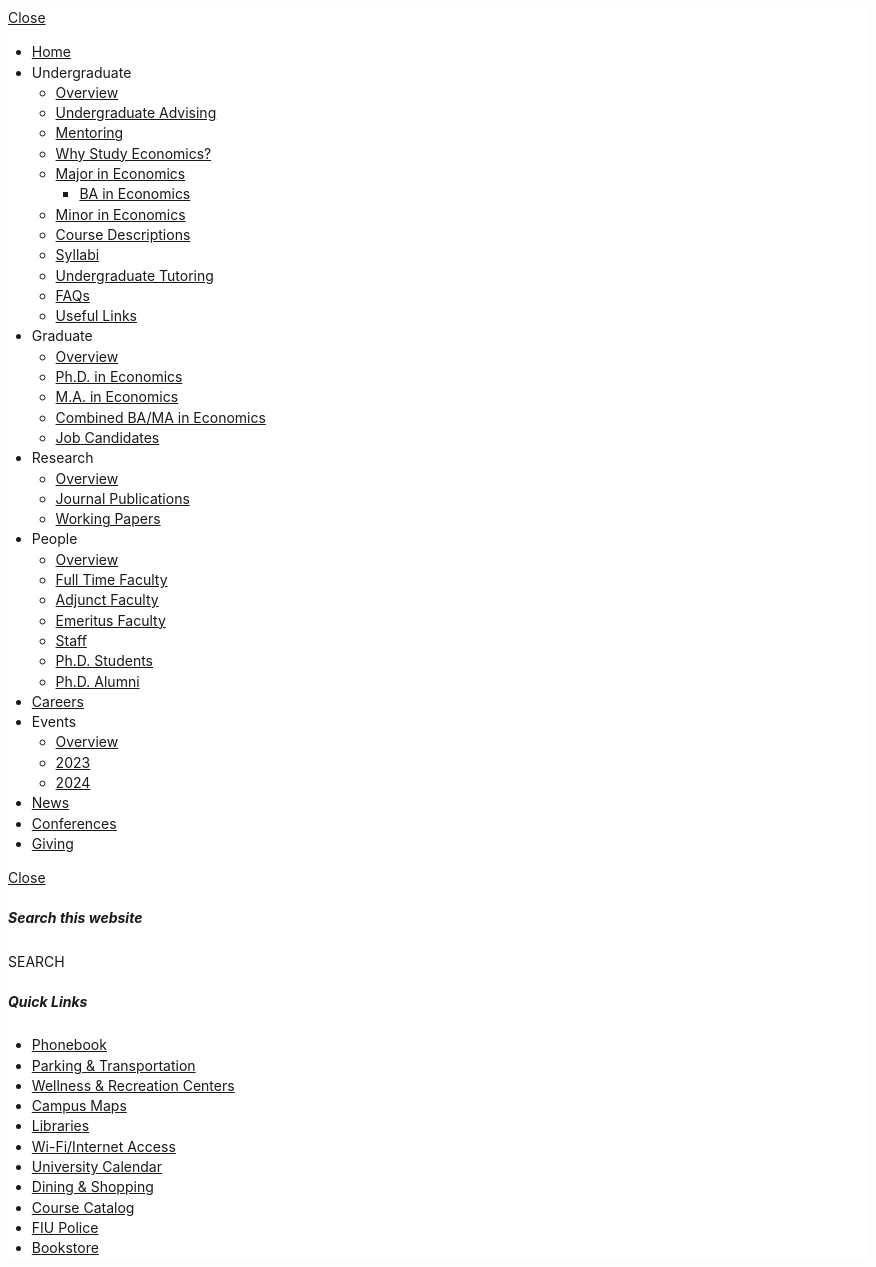 
[Close](https://economics.fiu.edu/undergraduate/major-in-economics/ba-in-economics/)
  * [Home](https://economics.fiu.edu/index.html)
  * Undergraduate
    * [Overview](https://economics.fiu.edu/undergraduate/index.html)
    * [Undergraduate Advising](https://economics.fiu.edu/undergraduate/undergraduate-advising/index.html)
    * [Mentoring](https://economics.fiu.edu/undergraduate/mentoring/index.html)
    * [Why Study Economics?](https://economics.fiu.edu/undergraduate/why-study-economics/index.html)
    * [Major in Economics](https://economics.fiu.edu/undergraduate/major-in-economics/index.html)
      * [BA in Economics](https://economics.fiu.edu/undergraduate/major-in-economics/ba-in-economics/index.html)
    * [Minor in Economics](https://economics.fiu.edu/undergraduate/minor-in-economics/index.html)
    * [Course Descriptions](https://economics.fiu.edu/undergraduate/course-descriptions/index.html)
    * [Syllabi](https://economics.fiu.edu/undergraduate/syllabi/index.html)
    * [Undergraduate Tutoring](https://economics.fiu.edu/undergraduate/undergraduate-tutoring/index.html)
    * [FAQs](https://economics.fiu.edu/undergraduate/faqs/index.html)
    * [Useful Links](https://economics.fiu.edu/undergraduate/useful-links/index.html)
  * Graduate
    * [Overview](https://economics.fiu.edu/graduate/index.html)
    * [Ph.D. in Economics](https://economics.fiu.edu/graduate/ph.d.-in-economics/index.html)
    * [M.A. in Economics](https://economics.fiu.edu/graduate/m.a.-in-economics/index.html)
    * [Combined BA/MA in Economics](https://economics.fiu.edu/graduate/combined-bama-in-economics/index.html)
    * [Job Candidates](https://economics.fiu.edu/graduate/job-candidates/index.html)
  * Research
    * [Overview](https://economics.fiu.edu/research/index.html)
    * [Journal Publications](https://economics.fiu.edu/research/journal-publications/index.html)
    * [Working Papers](https://economics.fiu.edu/research/working-papers/index.html)
  * People
    * [Overview](https://economics.fiu.edu/people/index.html)
    * [Full Time Faculty](https://economics.fiu.edu/people/full-time-faculty/index.html)
    * [Adjunct Faculty](https://economics.fiu.edu/people/adjunct-faculty/index.html)
    * [Emeritus Faculty](https://economics.fiu.edu/people/emeritus-faculty/index.html)
    * [Staff](https://economics.fiu.edu/people/staff/index.html)
    * [Ph.D. Students](https://economics.fiu.edu/people/ph.d.-students/index.html)
    * [Ph.D. Alumni](https://economics.fiu.edu/people/ph.d.-alumni/index.html)
  * [Careers](https://economics.fiu.edu/careers/index.html)
  * Events
    * [Overview](https://economics.fiu.edu/events/index.html)
    * [2023](https://economics.fiu.edu/events/2023/index)
    * [2024](https://economics.fiu.edu/events/2024/index)
  * [News](https://economics.fiu.edu/news/index.html)
  * [Conferences](https://economics.fiu.edu/conferences/index.html)
  * [Giving](https://economics.fiu.edu/giving/index.html)


[ Close ](https://economics.fiu.edu/undergraduate/major-in-economics/ba-in-economics/)
##### Search this website
SEARCH
##### Quick Links
  * [ Phonebook](https://phonebook.fiu.edu)
  * [ Parking & Transportation](https://parking.fiu.edu/)
  * [ Wellness & Recreation Centers](https://dasa.fiu.edu/all-departments/wellness-recreation-centers/)
  * [ Campus Maps](http://campusmaps.fiu.edu/)
  * [ Libraries](https://library.fiu.edu/)
  * [ Wi-Fi/Internet Access](https://network.fiu.edu/)
  * [ University Calendar](https://calendar.fiu.edu/)
  * [ Dining & Shopping](https://shop.fiu.edu/)
  * [ Course Catalog](https://catalog.fiu.edu/)
  * [ FIU Police](https://police.fiu.edu/)
  * [ Bookstore](https://shop.fiu.edu/retail/barnes-noble/course-materials/)